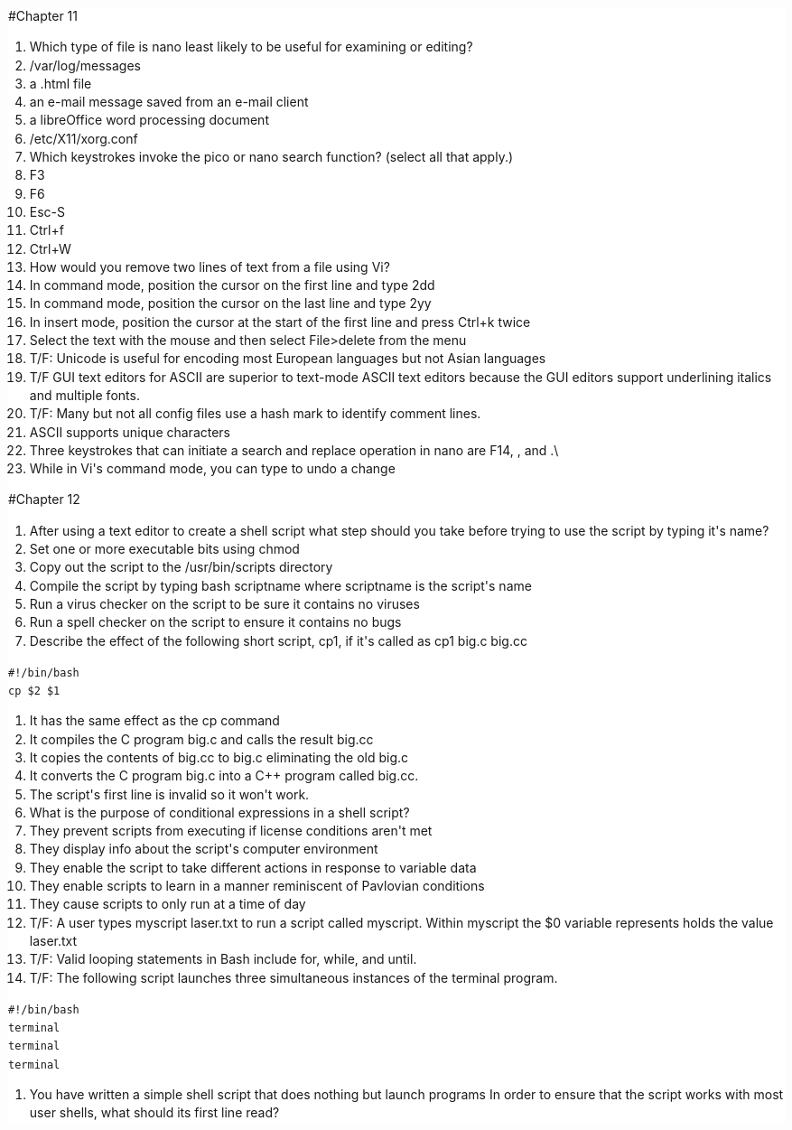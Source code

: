 
#Chapter 11

1. Which type of file is nano least likely to be useful for examining or editing?
  1. /var/log/messages
  2. a .html file
  3.  an e-mail message saved from an e-mail client
  4. a libreOffice word processing document
  5. /etc/X11/xorg.conf
1. Which keystrokes invoke the pico or nano search function? (select all that apply.)
  1. F3
  2. F6
  3. Esc-S
  4. Ctrl+f
  5. Ctrl+W
1. How would you remove two lines of text from a file using Vi?
  1. In command mode, position the cursor on the first line and type 2dd
  1. In command mode, position the cursor on the last line and type 2yy
  1. In insert mode, position the cursor at the start of the first line and press Ctrl+k twice
  1. Select the text with the mouse and then select File>delete from the menu
1. T/F: Unicode is useful for encoding most European languages but not Asian languages
5. T/F GUI text editors for ASCII are superior to text-mode ASCII text editors because the GUI editors support underlining italics and multiple fonts.
1. T/F: Many but not all config files use a hash mark to identify comment lines.
1. ASCII supports     unique characters
1. Three keystrokes that can initiate a search and replace operation in nano are F14,     , and     .\
1. While in Vi's command mode, you can type     to undo a change


#Chapter 12
1. After using a text editor to create a shell script what step should you take before trying to use the script by typing it's name?
  1. Set one or more executable bits using chmod
  1. Copy out the script to the /usr/bin/scripts directory
  1. Compile the script by typing bash scriptname where scriptname is the script's name
  1. Run a virus checker on the script to be sure it contains no viruses
  1. Run a spell checker on the script to ensure it contains no bugs
2. Describe the effect of the following short script, cp1, if it's called as cp1 big.c big.cc
  ```
  #!/bin/bash
  cp $2 $1
  ```
  1. It has the same effect as the cp command
  1. It compiles the C program big.c and calls the result big.cc
  1. It copies the contents of big.cc to big.c eliminating the old big.c
  1. It converts the C program big.c into a C++ program called big.cc.
  1. The script's first line is invalid so it won't work.
3. What is the purpose of conditional expressions in a shell script?
  1. They prevent scripts from executing if license conditions aren't met
  1. They display info about the script's computer environment
  1. They enable the script to take different actions in response to variable data
  1. They enable scripts to learn in a manner reminiscent of Pavlovian conditions
  1. They cause scripts to only run at a time of day
1. T/F: A user types myscript laser.txt to run a script called myscript. Within myscript the $0 variable represents holds the value laser.txt
1. T/F: Valid looping statements in Bash include for, while, and until.
1. T/F: The following script launches three simultaneous instances of the terminal program.
  ```
  #!/bin/bash
  terminal
  terminal
  terminal
  ```
1. You have written a simple shell script that does nothing but launch programs In order to ensure that the script works with most user shells, what should its first line read?